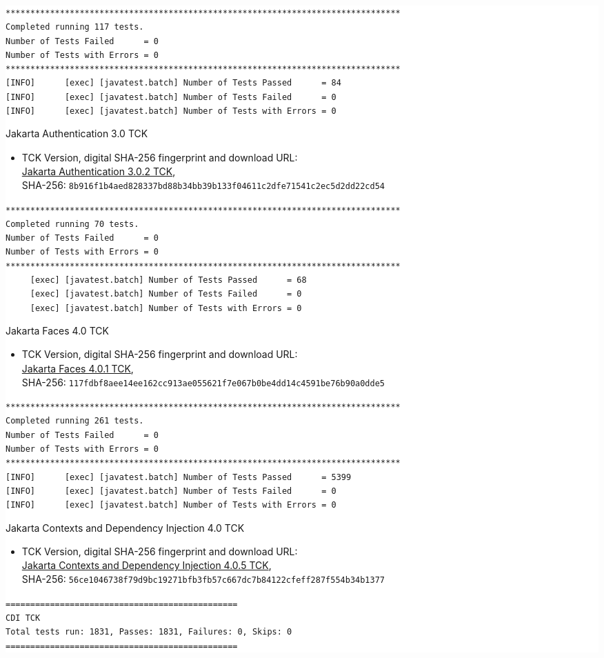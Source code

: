 ```
********************************************************************************
Completed running 117 tests.
Number of Tests Failed      = 0
Number of Tests with Errors = 0
********************************************************************************
[INFO]      [exec] [javatest.batch] Number of Tests Passed      = 84
[INFO]      [exec] [javatest.batch] Number of Tests Failed      = 0
[INFO]      [exec] [javatest.batch] Number of Tests with Errors = 0
```

Jakarta Authentication 3.0 TCK <br/>

- TCK Version, digital SHA-256 fingerprint and download URL: <br/>
  [Jakarta Authentication 3.0.2 TCK](https://download.eclipse.org/jakartaee/authentication/3.0/jakarta-authentication-tck-3.0.2.zip), <br/>
  SHA-256: `8b916f1b4aed828337bd88b34bb39b133f04611c2dfe71541c2ec5d2dd22cd54`

```
********************************************************************************
Completed running 70 tests.
Number of Tests Failed      = 0
Number of Tests with Errors = 0
********************************************************************************
     [exec] [javatest.batch] Number of Tests Passed      = 68
     [exec] [javatest.batch] Number of Tests Failed      = 0
     [exec] [javatest.batch] Number of Tests with Errors = 0
```


Jakarta Faces 4.0 TCK <br/>

- TCK Version, digital SHA-256 fingerprint and download URL: <br/>
  [Jakarta Faces 4.0.1 TCK](https://download.eclipse.org/jakartaee/faces/4.0/jakarta-faces-tck-4.0.1.zip), <br/>
  SHA-256: `117fdbf8aee14ee162cc913ae055621f7e067b0be4dd14c4591be76b90a0dde5`

```
********************************************************************************
Completed running 261 tests.
Number of Tests Failed      = 0
Number of Tests with Errors = 0
********************************************************************************
[INFO]      [exec] [javatest.batch] Number of Tests Passed      = 5399
[INFO]      [exec] [javatest.batch] Number of Tests Failed      = 0
[INFO]      [exec] [javatest.batch] Number of Tests with Errors = 0
```

Jakarta Contexts and Dependency Injection 4.0 TCK <br/>

- TCK Version, digital SHA-256 fingerprint and download URL: <br/>
  [Jakarta Contexts and Dependency Injection 4.0.5 TCK](https://download.eclipse.org/jakartaee/cdi/4.0/cdi-tck-4.0.5-dist.zip), <br/>
  SHA-256: `56ce1046738f79d9bc19271bfb3fb57c667dc7b84122cfeff287f554b34b1377`

```  
===============================================
CDI TCK
Total tests run: 1831, Passes: 1831, Failures: 0, Skips: 0
===============================================
```
